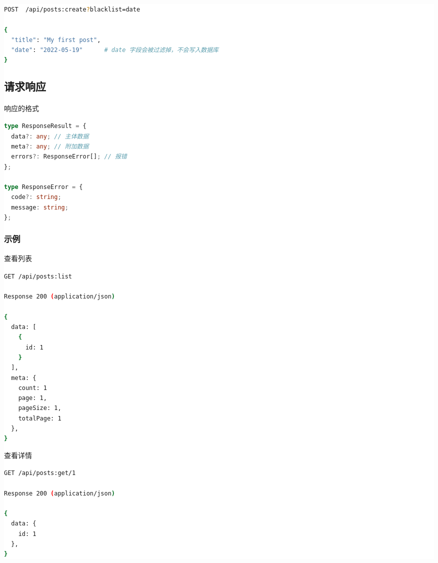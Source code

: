 ```bash
POST  /api/posts:create?blacklist=date

{
  "title": "My first post",
  "date": "2022-05-19"      # date 字段会被过滤掉，不会写入数据库
}
```

## 请求响应

响应的格式

```ts
type ResponseResult = {
  data?: any; // 主体数据
  meta?: any; // 附加数据
  errors?: ResponseError[]; // 报错
};

type ResponseError = {
  code?: string;
  message: string;
};
```

### 示例

查看列表

```bash
GET /api/posts:list

Response 200 (application/json)

{
  data: [
    {
      id: 1
    }
  ],
  meta: {
    count: 1
    page: 1,
    pageSize: 1,
    totalPage: 1
  },
}
```

查看详情

```bash
GET /api/posts:get/1

Response 200 (application/json)

{
  data: {
    id: 1
  },
}
```
